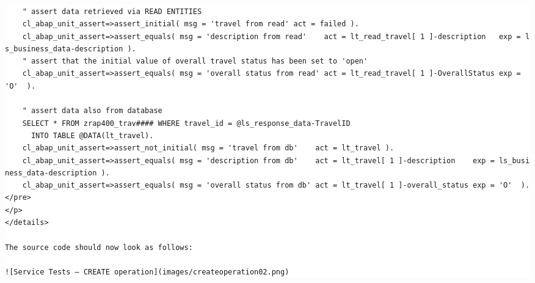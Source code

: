         " assert data retrieved via READ ENTITIES
        cl_abap_unit_assert=>assert_initial( msg = 'travel from read' act = failed ).
        cl_abap_unit_assert=>assert_equals( msg = 'description from read'    act = lt_read_travel[ 1 ]-description   exp = ls_business_data-description ).
        " assert that the initial value of overall travel status has been set to 'open'
        cl_abap_unit_assert=>assert_equals( msg = 'overall status from read' act = lt_read_travel[ 1 ]-OverallStatus exp = 'O'  ).

        " assert data also from database
        SELECT * FROM zrap400_trav#### WHERE travel_id = @ls_response_data-TravelID
          INTO TABLE @DATA(lt_travel).
        cl_abap_unit_assert=>assert_not_initial( msg = 'travel from db'    act = lt_travel ).
        cl_abap_unit_assert=>assert_equals( msg = 'description from db'    act = lt_travel[ 1 ]-description    exp = ls_business_data-description ).
        cl_abap_unit_assert=>assert_equals( msg = 'overall status from db' act = lt_travel[ 1 ]-overall_status exp = 'O'  ).
    </pre>
    </p>
    </details>

    The source code should now look as follows:

    ![Service Tests – CREATE operation](images/createoperation02.png)
 